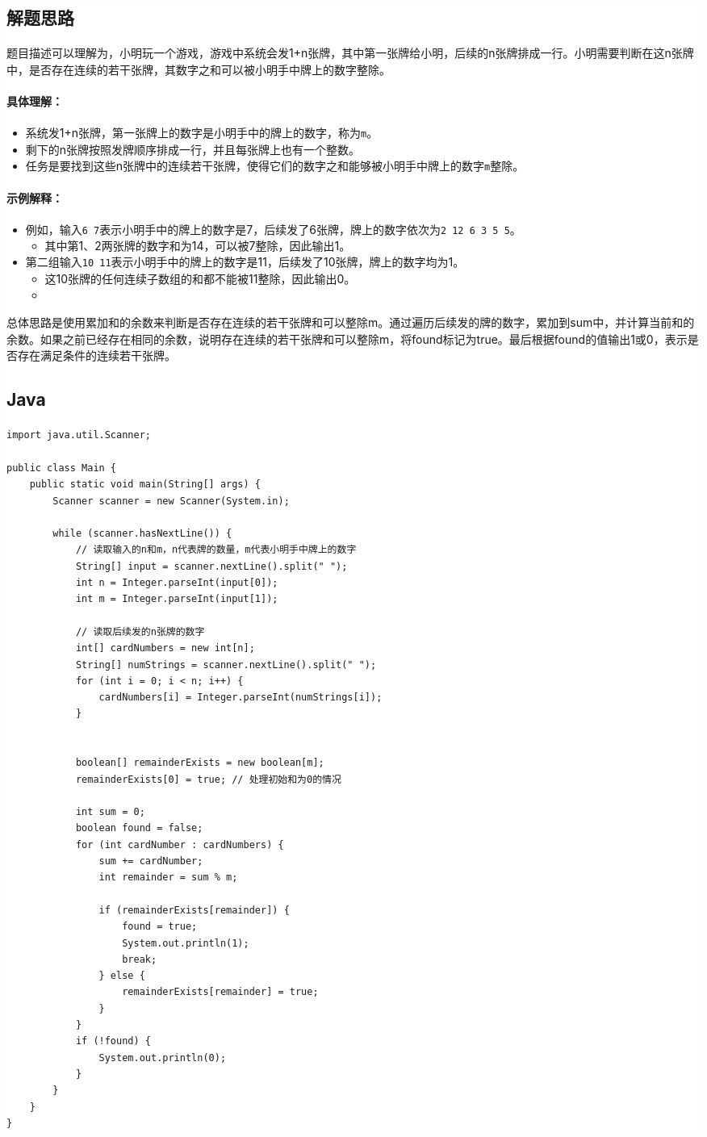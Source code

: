 ## 解题思路

题目描述可以理解为，小明玩一个游戏，游戏中系统会发1+n张牌，其中第一张牌给小明，后续的n张牌排成一行。小明需要判断在这n张牌中，是否存在连续的若干张牌，其数字之和可以被小明手中牌上的数字整除。

#### 具体理解：

  * 系统发1+n张牌，第一张牌上的数字是小明手中的牌上的数字，称为`m`。
  * 剩下的n张牌按照发牌顺序排成一行，并且每张牌上也有一个整数。
  * 任务是要找到这些n张牌中的连续若干张牌，使得它们的数字之和能够被小明手中牌上的数字`m`整除。

#### 示例解释：

  * 例如，输入`6 7`表示小明手中的牌上的数字是7，后续发了6张牌，牌上的数字依次为`2 12 6 3 5 5`。 
    * 其中第1、2两张牌的数字和为14，可以被7整除，因此输出1。
  * 第二组输入`10 11`表示小明手中的牌上的数字是11，后续发了10张牌，牌上的数字均为1。 
    * 这10张牌的任何连续子数组的和都不能被11整除，因此输出0。
    * 

总体思路是使用累加和的余数来判断是否存在连续的若干张牌和可以整除m。通过遍历后续发的牌的数字，累加到sum中，并计算当前和的余数。如果之前已经存在相同的余数，说明存在连续的若干张牌和可以整除m，将found标记为true。最后根据found的值输出1或0，表示是否存在满足条件的连续若干张牌。

## Java

    
    
    import java.util.Scanner;
    
    public class Main {
        public static void main(String[] args) {
            Scanner scanner = new Scanner(System.in);
    
            while (scanner.hasNextLine()) {
                // 读取输入的n和m，n代表牌的数量，m代表小明手中牌上的数字
                String[] input = scanner.nextLine().split(" ");
                int n = Integer.parseInt(input[0]);
                int m = Integer.parseInt(input[1]);
    
                // 读取后续发的n张牌的数字
                int[] cardNumbers = new int[n];
                String[] numStrings = scanner.nextLine().split(" ");
                for (int i = 0; i < n; i++) {
                    cardNumbers[i] = Integer.parseInt(numStrings[i]);
                }
    
                
                boolean[] remainderExists = new boolean[m];
                remainderExists[0] = true; // 处理初始和为0的情况
    
                int sum = 0;
                boolean found = false;
                for (int cardNumber : cardNumbers) {
                    sum += cardNumber;
                    int remainder = sum % m;
     
                    if (remainderExists[remainder]) {
                        found = true;
                        System.out.println(1);
                        break;
                    } else {
                        remainderExists[remainder] = true;
                    }
                }
                if (!found) {
                    System.out.println(0);
                }
            }
        }
    }
    